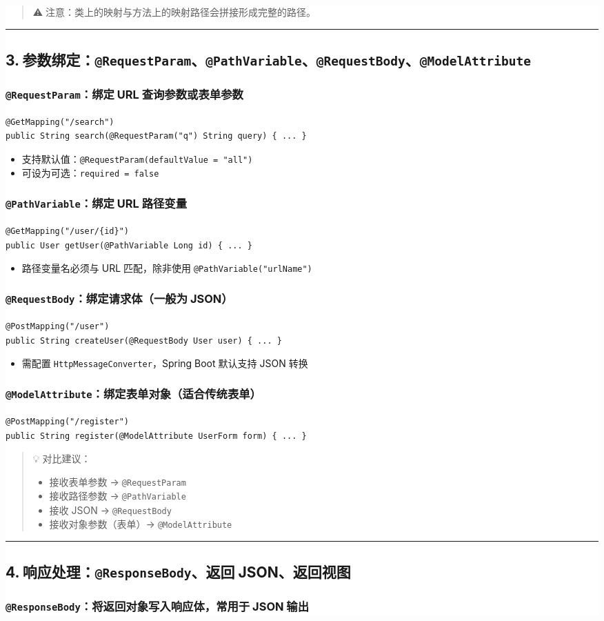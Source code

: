 > ⚠️ 注意：类上的映射与方法上的映射路径会拼接形成完整的路径。

------

## 3. 参数绑定：`@RequestParam`、`@PathVariable`、`@RequestBody`、`@ModelAttribute`

### `@RequestParam`：绑定 URL 查询参数或表单参数

```
@GetMapping("/search")
public String search(@RequestParam("q") String query) { ... }
```

- 支持默认值：`@RequestParam(defaultValue = "all")`
- 可设为可选：`required = false`

### `@PathVariable`：绑定 URL 路径变量

```
@GetMapping("/user/{id}")
public User getUser(@PathVariable Long id) { ... }
```

- 路径变量名必须与 URL 匹配，除非使用 `@PathVariable("urlName")`

### `@RequestBody`：绑定请求体（一般为 JSON）

```
@PostMapping("/user")
public String createUser(@RequestBody User user) { ... }
```

- 需配置 `HttpMessageConverter`，Spring Boot 默认支持 JSON 转换

### `@ModelAttribute`：绑定表单对象（适合传统表单）

```
@PostMapping("/register")
public String register(@ModelAttribute UserForm form) { ... }
```

> 💡 对比建议：
>
> - 接收表单参数 → `@RequestParam`
> - 接收路径参数 → `@PathVariable`
> - 接收 JSON → `@RequestBody`
> - 接收对象参数（表单）→ `@ModelAttribute`

------

## 4. 响应处理：`@ResponseBody`、返回 JSON、返回视图

### `@ResponseBody`：将返回对象写入响应体，常用于 JSON 输出
